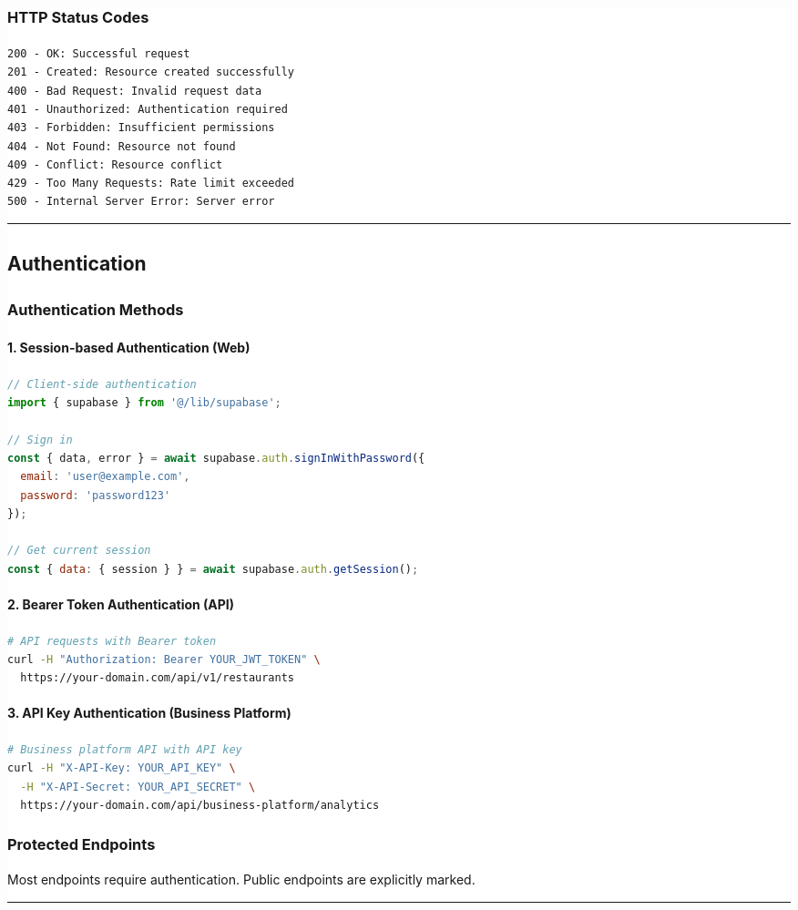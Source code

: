 ### HTTP Status Codes
```
200 - OK: Successful request
201 - Created: Resource created successfully
400 - Bad Request: Invalid request data
401 - Unauthorized: Authentication required
403 - Forbidden: Insufficient permissions
404 - Not Found: Resource not found
409 - Conflict: Resource conflict
429 - Too Many Requests: Rate limit exceeded
500 - Internal Server Error: Server error
```

---

## Authentication

### Authentication Methods

#### 1. **Session-based Authentication (Web)**
```javascript
// Client-side authentication
import { supabase } from '@/lib/supabase';

// Sign in
const { data, error } = await supabase.auth.signInWithPassword({
  email: 'user@example.com',
  password: 'password123'
});

// Get current session
const { data: { session } } = await supabase.auth.getSession();
```

#### 2. **Bearer Token Authentication (API)**
```bash
# API requests with Bearer token
curl -H "Authorization: Bearer YOUR_JWT_TOKEN" \
  https://your-domain.com/api/v1/restaurants
```

#### 3. **API Key Authentication (Business Platform)**
```bash
# Business platform API with API key
curl -H "X-API-Key: YOUR_API_KEY" \
  -H "X-API-Secret: YOUR_API_SECRET" \
  https://your-domain.com/api/business-platform/analytics
```

### Protected Endpoints
Most endpoints require authentication. Public endpoints are explicitly marked.

---